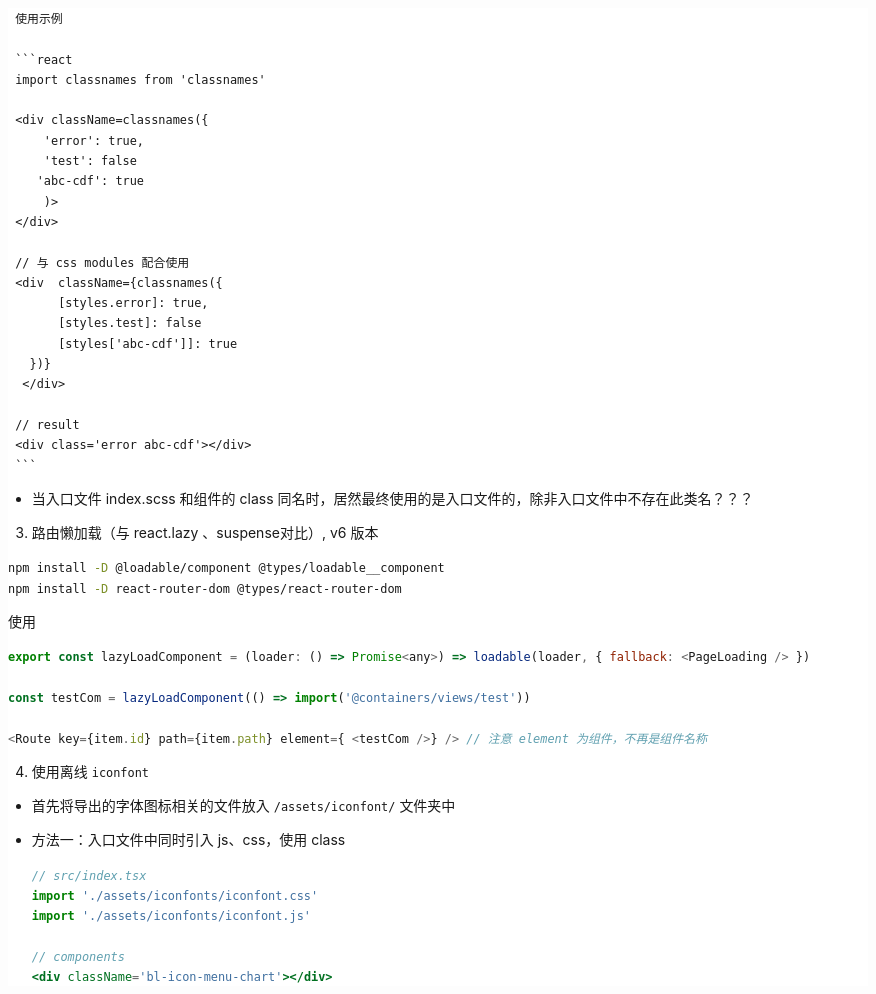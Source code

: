      使用示例

     ```react
     import classnames from 'classnames'
     
     <div className=classnames({
         'error': true,
         'test': false
       	'abc-cdf': true
         )>
     </div>
     
     // 与 css modules 配合使用
     <div  className={classnames({
           [styles.error]: true,
           [styles.test]: false
           [styles['abc-cdf']]: true
       })}
      </div>
       
     // result
     <div class='error abc-cdf'></div>
     ```

     

   - 当入口文件 index.scss 和组件的 class 同名时，居然最终使用的是入口文件的，除非入口文件中不存在此类名？？？

3.  路由懒加载（与 react.lazy 、suspense对比）, v6 版本

   ```bash
   npm install -D @loadable/component @types/loadable__component 
   npm install -D react-router-dom @types/react-router-dom
   ```

   使用

   ```js
   export const lazyLoadComponent = (loader: () => Promise<any>) => loadable(loader, { fallback: <PageLoading /> })
   
   const testCom = lazyLoadComponent(() => import('@containers/views/test'))
   
   <Route key={item.id} path={item.path} element={ <testCom />} /> // 注意 element 为组件，不再是组件名称
   ```

   

4.  使用离线 `iconfont` 

   - 首先将导出的字体图标相关的文件放入 `/assets/iconfont/` 文件夹中

   - 方法一：入口文件中同时引入 js、css，使用 class 
   
     ```jsx
     // src/index.tsx
     import './assets/iconfonts/iconfont.css'
     import './assets/iconfonts/iconfont.js'
     
     // components
     <div className='bl-icon-menu-chart'></div>
     ```
   